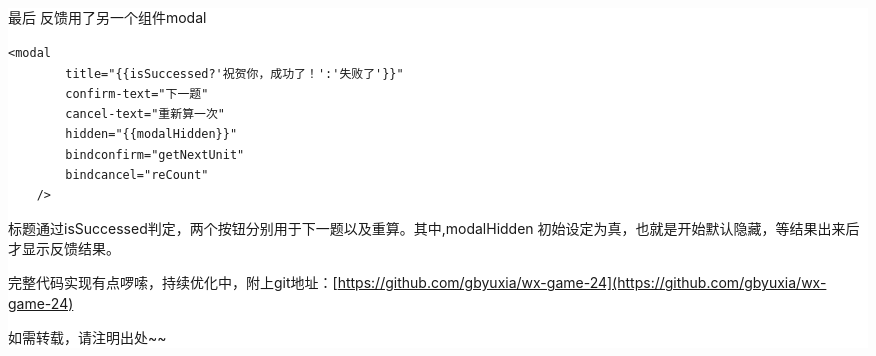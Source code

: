     
最后 反馈用了另一个组件modal
	
    <modal 
		    title="{{isSuccessed?'祝贺你，成功了！':'失败了'}}" 
		    confirm-text="下一题" 
		    cancel-text="重新算一次" 
		    hidden="{{modalHidden}}" 
		    bindconfirm="getNextUnit" 
		    bindcancel="reCount"    
		/>

标题通过isSuccessed判定，两个按钮分别用于下一题以及重算。其中,modalHidden 初始设定为真，也就是开始默认隐藏，等结果出来后才显示反馈结果。

完整代码实现有点啰嗦，持续优化中，附上git地址：[https://github.com/gbyuxia/wx-game-24](https://github.com/gbyuxia/wx-game-24)

如需转载，请注明出处~~








